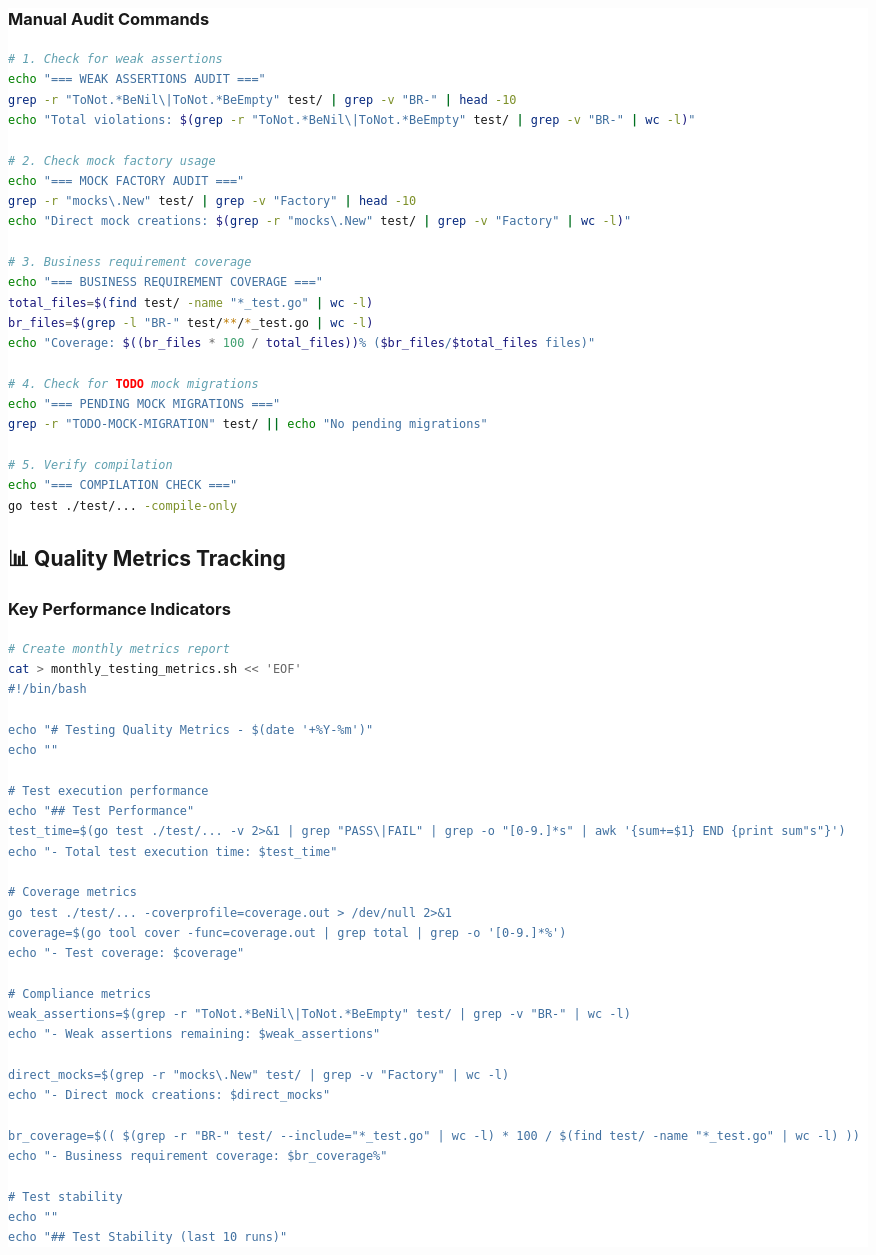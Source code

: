 ### **Manual Audit Commands**
```bash
# 1. Check for weak assertions
echo "=== WEAK ASSERTIONS AUDIT ==="
grep -r "ToNot.*BeNil\|ToNot.*BeEmpty" test/ | grep -v "BR-" | head -10
echo "Total violations: $(grep -r "ToNot.*BeNil\|ToNot.*BeEmpty" test/ | grep -v "BR-" | wc -l)"

# 2. Check mock factory usage
echo "=== MOCK FACTORY AUDIT ==="
grep -r "mocks\.New" test/ | grep -v "Factory" | head -10
echo "Direct mock creations: $(grep -r "mocks\.New" test/ | grep -v "Factory" | wc -l)"

# 3. Business requirement coverage
echo "=== BUSINESS REQUIREMENT COVERAGE ==="
total_files=$(find test/ -name "*_test.go" | wc -l)
br_files=$(grep -l "BR-" test/**/*_test.go | wc -l)
echo "Coverage: $((br_files * 100 / total_files))% ($br_files/$total_files files)"

# 4. Check for TODO mock migrations
echo "=== PENDING MOCK MIGRATIONS ==="
grep -r "TODO-MOCK-MIGRATION" test/ || echo "No pending migrations"

# 5. Verify compilation
echo "=== COMPILATION CHECK ==="
go test ./test/... -compile-only
```

## 📊 **Quality Metrics Tracking**

### **Key Performance Indicators**
```bash
# Create monthly metrics report
cat > monthly_testing_metrics.sh << 'EOF'
#!/bin/bash

echo "# Testing Quality Metrics - $(date '+%Y-%m')"
echo ""

# Test execution performance
echo "## Test Performance"
test_time=$(go test ./test/... -v 2>&1 | grep "PASS\|FAIL" | grep -o "[0-9.]*s" | awk '{sum+=$1} END {print sum"s"}')
echo "- Total test execution time: $test_time"

# Coverage metrics
go test ./test/... -coverprofile=coverage.out > /dev/null 2>&1
coverage=$(go tool cover -func=coverage.out | grep total | grep -o '[0-9.]*%')
echo "- Test coverage: $coverage"

# Compliance metrics
weak_assertions=$(grep -r "ToNot.*BeNil\|ToNot.*BeEmpty" test/ | grep -v "BR-" | wc -l)
echo "- Weak assertions remaining: $weak_assertions"

direct_mocks=$(grep -r "mocks\.New" test/ | grep -v "Factory" | wc -l)
echo "- Direct mock creations: $direct_mocks"

br_coverage=$(( $(grep -r "BR-" test/ --include="*_test.go" | wc -l) * 100 / $(find test/ -name "*_test.go" | wc -l) ))
echo "- Business requirement coverage: $br_coverage%"

# Test stability
echo ""
echo "## Test Stability (last 10 runs)"
```